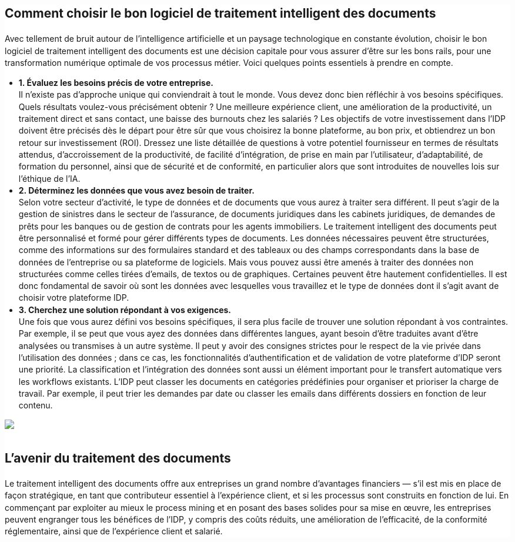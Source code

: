 ## Comment choisir le bon logiciel de traitement intelligent des documents 

Avec tellement de bruit autour de l’intelligence artificielle et un paysage technologique en constante évolution, choisir le bon logiciel de traitement intelligent des documents est une décision capitale pour vous assurer d’être sur les bons rails, pour une transformation numérique optimale de vos processus métier. Voici quelques points essentiels à prendre en compte. 

* **1\. Évaluez les besoins précis de votre entreprise.**  
 Il n’existe pas d’approche unique qui conviendrait à tout le monde. Vous devez donc bien réfléchir à vos besoins spécifiques. Quels résultats voulez-vous précisément obtenir ? Une meilleure expérience client, une amélioration de la productivité, un traitement direct et sans contact, une baisse des burnouts chez les salariés ? Les objectifs de votre investissement dans l’IDP doivent être précisés dès le départ pour être sûr que vous choisirez la bonne plateforme, au bon prix, et obtiendrez un bon retour sur investissement (ROI). Dressez une liste détaillée de questions à votre potentiel fournisseur en termes de résultats attendus, d’accroissement de la productivité, de facilité d’intégration, de prise en main par l’utilisateur, d’adaptabilité, de formation du personnel, ainsi que de sécurité et de conformité, en particulier alors que sont introduites de nouvelles lois sur l’éthique de l’IA.
* **2\. Déterminez les données que vous avez besoin de traiter.**  
 Selon votre secteur d’activité, le type de données et de documents que vous aurez à traiter sera différent. Il peut s’agir de la gestion de sinistres dans le secteur de l’assurance, de documents juridiques dans les cabinets juridiques, de demandes de prêts pour les banques ou de gestion de contrats pour les agents immobiliers. Le traitement intelligent des documents peut être personnalisé et formé pour gérer différents types de documents. Les données nécessaires peuvent être structurées, comme des informations sur des formulaires standard et des tableaux ou des champs correspondants dans la base de données de l’entreprise ou sa plateforme de logiciels. Mais vous pouvez aussi être amenés à traiter des données non structurées comme celles tirées d’emails, de textos ou de graphiques. Certaines peuvent être hautement confidentielles. Il est donc fondamental de savoir où sont les données avec lesquelles vous travaillez et le type de données dont il s’agit avant de choisir votre plateforme IDP.
* **3\. Cherchez une solution répondant à vos exigences.**  
 Une fois que vous aurez défini vos besoins spécifiques, il sera plus facile de trouver une solution répondant à vos contraintes. Par exemple, il se peut que vous ayez des données dans différentes langues, ayant besoin d’être traduites avant d’être analysées ou transmises à un autre système. Il peut y avoir des consignes strictes pour le respect de la vie privée dans l’utilisation des données ; dans ce cas, les fonctionnalités d’authentification et de validation de votre plateforme d’IDP seront une priorité. La classification et l’intégration des données sont aussi un élément important pour le transfert automatique vers les workflows existants. L’IDP peut classer les documents en catégories prédéfinies pour organiser et prioriser la charge de travail. Par exemple, il peut trier les demandes par date ou classer les emails dans différents dossiers en fonction de leur contenu.


<a href="https://estore.winxdvd.com/order/checkout.php?PRODS=1412049&QTY=1&AFFILIATE=108875&CART=1"><img src="https://www.winxdvd.com/affiliate/new-banner/pt-200x200.jpg" border="0"></a>

## L’avenir du traitement des documents 

Le traitement intelligent des documents offre aux entreprises un grand nombre d’avantages financiers — s’il est mis en place de façon stratégique, en tant que contributeur essentiel à l’expérience client, et si les processus sont construits en fonction de lui. En commençant par exploiter au mieux le process mining et en posant des bases solides pour sa mise en œuvre, les entreprises peuvent engranger tous les bénéfices de l’IDP, y compris des coûts réduits, une amélioration de l’efficacité, de la conformité réglementaire, ainsi que de l’expérience client et salarié. 
